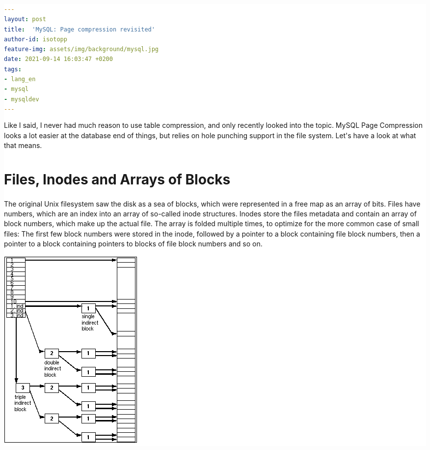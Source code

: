 ```yaml
---
layout: post
title:  'MySQL: Page compression revisited'
author-id: isotopp
feature-img: assets/img/background/mysql.jpg
date: 2021-09-14 16:03:47 +0200
tags:
- lang_en
- mysql
- mysqldev
---
```

Like I said, I never had much reason to use table compression, and only recently looked into the topic.
MySQL Page Compression looks a lot easier at the database end of things, but relies on hole punching support in the file system.
Let's have a look at what that means.

# Files, Inodes and Arrays of Blocks

The original Unix filesystem saw the disk as a sea of blocks, which were represented in a free map as an array of bits.
Files have numbers, which are an index into an array of so-called inode structures.
Inodes store the files metadata and contain an array of block numbers, which make up the actual file.
The array is folded multiple times, to optimize for the more common case of small files:
The first few block numbers were stored in the inode, followed by a pointer to a block containing file block numbers, then a pointer to a block containing pointers to blocks of file block numbers and so on.

![](/uploads/2021/09/filestructure.png)
